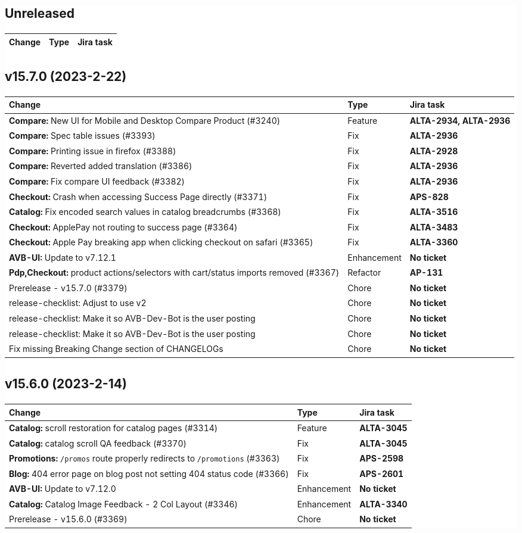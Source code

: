 
## Unreleased 
    
| Change   | Type        | Jira task |
| :------- | :---------- | :-------- |

## v15.7.0 (2023-2-22)
    
| Change   | Type        | Jira task |
| :------- | :---------- | :-------- |
| **Compare:** New UI for Mobile and Desktop Compare Product (#3240) | Feature | **ALTA-2934, ALTA-2936** |
| **Compare:** Spec table issues (#3393) | Fix | **ALTA-2936** |
| **Compare:** Printing issue in firefox (#3388) | Fix | **ALTA-2928** |
| **Compare:** Reverted added translation (#3386) | Fix | **ALTA-2936** |
| **Compare:** Fix compare UI feedback (#3382) | Fix | **ALTA-2936** |
| **Checkout:** Crash when accessing Success Page directly (#3371) | Fix | **APS-828** |
| **Catalog:** Fix encoded search values in catalog breadcrumbs  (#3368) | Fix | **ALTA-3516** |
| **Checkout:** ApplePay not routing to success page  (#3364) | Fix | **ALTA-3483** |
| **Checkout:** Apple Pay breaking app when clicking checkout on safari (#3365) | Fix | **ALTA-3360** |
| **AVB-UI:** Update to v7.12.1 | Enhancement | **No ticket** |
| **Pdp,Checkout:** product actions/selectors with cart/status imports removed (#3367) | Refactor | **AP-131** |
|  Prerelease - v15.7.0 (#3379) | Chore | **No ticket** |
|  release-checklist: Adjust to use v2 | Chore | **No ticket** |
|  release-checklist: Make it so AVB-Dev-Bot is the user posting | Chore | **No ticket** |
|  release-checklist: Make it so AVB-Dev-Bot is the user posting | Chore | **No ticket** |
|  Fix missing Breaking Change section of CHANGELOGs | Chore | **No ticket** |

## v15.6.0 (2023-2-14)
    
| Change   | Type        | Jira task |
| :------- | :---------- | :-------- |
| **Catalog:** scroll restoration for catalog pages (#3314) | Feature | **ALTA-3045** |
| **Catalog:** catalog scroll QA feedback (#3370) | Fix | **ALTA-3045** |
| **Promotions:** `/promos` route properly redirects to `/promotions` (#3363) | Fix | **APS-2598** |
| **Blog:** 404 error page on blog post not setting 404 status code (#3366) | Fix | **APS-2601** |
| **AVB-UI:** Update to v7.12.0 | Enhancement | **No ticket** |
| **Catalog:** Catalog Image Feedback - 2 Col Layout (#3346) | Enhancement | **ALTA-3340** |
|  Prerelease - v15.6.0 (#3369) | Chore | **No ticket** |
